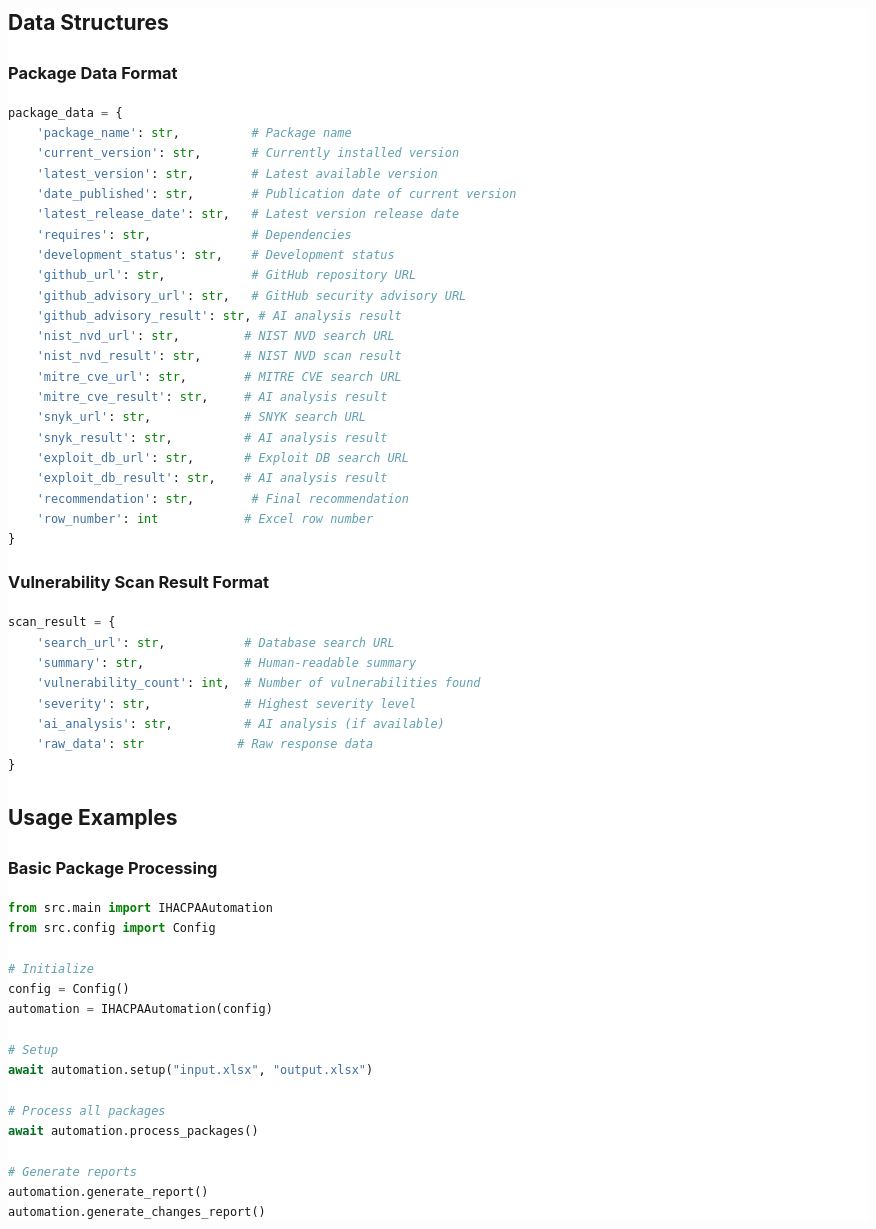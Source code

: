 ## Data Structures

### Package Data Format

```python
package_data = {
    'package_name': str,          # Package name
    'current_version': str,       # Currently installed version
    'latest_version': str,        # Latest available version
    'date_published': str,        # Publication date of current version
    'latest_release_date': str,   # Latest version release date
    'requires': str,              # Dependencies
    'development_status': str,    # Development status
    'github_url': str,            # GitHub repository URL
    'github_advisory_url': str,   # GitHub security advisory URL
    'github_advisory_result': str, # AI analysis result
    'nist_nvd_url': str,         # NIST NVD search URL
    'nist_nvd_result': str,      # NIST NVD scan result
    'mitre_cve_url': str,        # MITRE CVE search URL
    'mitre_cve_result': str,     # AI analysis result
    'snyk_url': str,             # SNYK search URL
    'snyk_result': str,          # AI analysis result
    'exploit_db_url': str,       # Exploit DB search URL
    'exploit_db_result': str,    # AI analysis result
    'recommendation': str,        # Final recommendation
    'row_number': int            # Excel row number
}
```

### Vulnerability Scan Result Format

```python
scan_result = {
    'search_url': str,           # Database search URL
    'summary': str,              # Human-readable summary
    'vulnerability_count': int,  # Number of vulnerabilities found
    'severity': str,             # Highest severity level
    'ai_analysis': str,          # AI analysis (if available)
    'raw_data': str             # Raw response data
}
```

## Usage Examples

### Basic Package Processing

```python
from src.main import IHACPAAutomation
from src.config import Config

# Initialize
config = Config()
automation = IHACPAAutomation(config)

# Setup
await automation.setup("input.xlsx", "output.xlsx")

# Process all packages
await automation.process_packages()

# Generate reports
automation.generate_report()
automation.generate_changes_report()
```